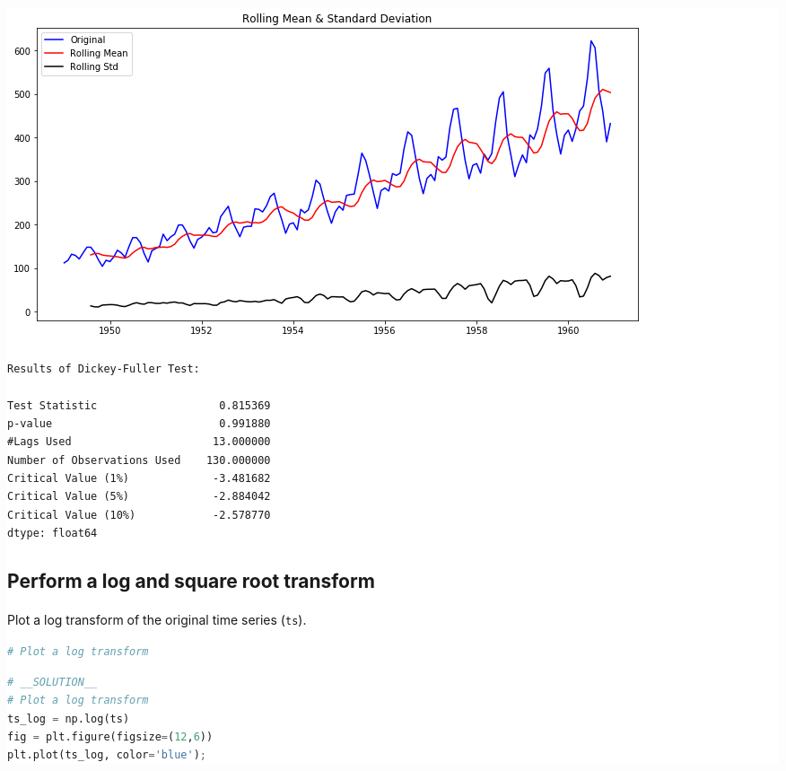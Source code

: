 ![png](index_files/index_15_0.png)


    Results of Dickey-Fuller Test: 
    
    Test Statistic                   0.815369
    p-value                          0.991880
    #Lags Used                      13.000000
    Number of Observations Used    130.000000
    Critical Value (1%)             -3.481682
    Critical Value (5%)             -2.884042
    Critical Value (10%)            -2.578770
    dtype: float64


## Perform a log and square root transform

Plot a log transform of the original time series (`ts`). 


```python
# Plot a log transform

```


```python
# __SOLUTION__ 
# Plot a log transform
ts_log = np.log(ts)
fig = plt.figure(figsize=(12,6))
plt.plot(ts_log, color='blue');
```

